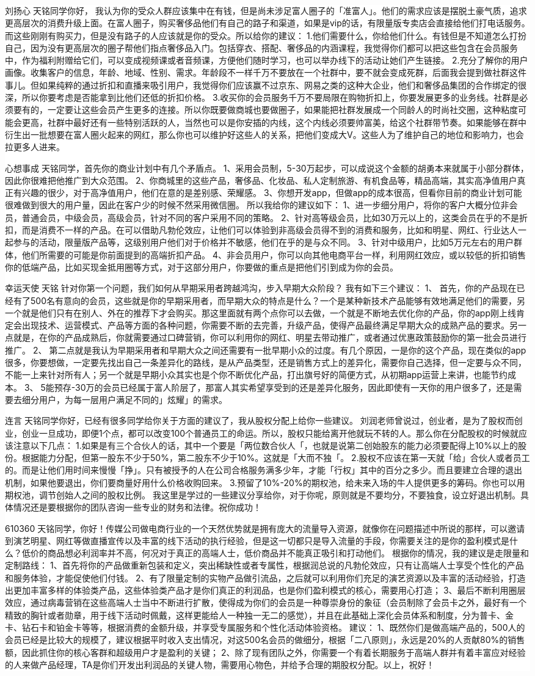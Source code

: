 刘扬心
天铭同学你好，
我认为你的受众人群应该集中在有钱，但是尚未涉足富人圈子的「准富人」。他们的需求应该是摆脱土豪气质，追求更高层次的消费升级上面。在富人圈子，购买奢侈品他们有自己的路子和渠道，如果是vip的话，有限量版专卖店会直接给他们打电话服务。而这些刚刚有购买力，但是没有路子的人应该就是你的受众。所以给你的建议：
1.他们需要什么，你给他们什么。有钱但是不知道怎么打扮自己，因为没有更高层次的圈子帮他们指点奢侈品入门。包括穿衣、搭配、奢侈品的内涵课程，我觉得你们都可以把这些包含在会员服务中，作为福利附赠给它们，可以变成视频课或者音频课，方便他们随时学习，也可以举办线下的活动让她们产生链接。
2.充分了解你的用户画像。收集客户的信息，年龄、地域、性别、需求。年龄段不一样千万不要放在一个社群中，要不就会变成死群，后面我会提到做社群这件事儿。但如果纯粹的通过折扣和直播来吸引用户，我觉得你们应该赢不过京东、网易之类的这种大企业，他们和奢侈品集团的合作绑定的很深，所以你要考虑是否能拿到比他们还低的折扣价格。
3.收买你的会员服务千万不要局限在购物折扣上，你要发展更多的业务线。社群是必须要有的，一定要让这些会员产生更多的连接。所以你既要做商城也要做圈子，如果能把社群发展成一个同龄人的时尚社交圈，这种粘度可能会更高，社群中最好还有一些特别活跃的人，当然也可以是你安插的内线，这个内线必须要帅富美，给这个社群带节奏。如果能够在群中衍生出一批想要在富人圈火起来的网红，那么你也可以维护好这些人的关系，把他们变成大V。这些人为了维护自己的地位和影响力，也会拉更多人进来。

心想事成
天铭同学，首先你的商业计划中有几个矛盾点。
1、采用会员制，5-30万起步，可以成说这个金额的胡勇本来就属于小部分群体，因此你很难把他推广到大众范围。
2、你商城里的这些产品，奢侈品、化妆品、私人定制旅游、有机食品等，精品高端，其实高净值用户真正有兴趣的很少，对于高净值用户，他们在意的是差别感、荣耀感。
3、你想开发app，但做app的成本很高，但看你目前的商业计划可能很难做到很大的用户量，因此在客户少的时候不然采用微信圈。
所以我给你的建议如下：
1、进一步细分用户，将你的客户大概分位非会员，普通会员，中级会员，高级会员，针对不同的客户采用不同的策略。
2、针对高等级会员，比如30万元以上的，这类会员在乎的不是折扣，而是消费不一样的产品。在可以借助凡勃伦效应，让他们可以体验到非高级会员得不到的消费和服务，比如和明星、网红、行业达人一起参与的活动，限量版产品等，这级别用户他们对于价格并不敏感，他们在乎的是与众不同。
3、针对中级用户，比如5万元左右的用户群体，他们所需要的可能是你前面提到的高端折扣产品。
4、非会员用户，你可以向其他电商平台一样，利用网红效应，或以较低的折扣销售你的低端产品，比如买现金抵用圈等方式，对于这部分用户，你要做的重点是把他们引到成为你的会员。

幸运天使
天铭
针对你第一个问题，我们如何从早期采用者跨越鸿沟，步入早期大众阶段？
我有如下三个建议：
1、 首先，你的产品现在已经有了500名有意向的会员，这些就是你的早期采用者，而早期大众的特点是什么？一个是某种新技术产品能够有效地满足他们的需要，另一个就是他们只有在别人、外在的推荐下才会购买。那这里面就有两个点你可以去做，一个就是不断地去优化你的产品，你的app刚上线肯定会出现技术、运营模式、产品等方面的各种问题，你需要不断的去完善，升级产品，使得产品最终满足早期大众的成熟产品的要求。另一点就是，在你的产品成熟后，你就需要通过口碑营销，你可以利用你的网红、明星去带动推广，或者通过优惠政策鼓励你的第一批会员进行推广。
2、 第二点就是我认为早期采用者和早期大众之间还需要有一批早期小众的过度。有几个原因，一是你的这个产品，现在类似的app很多，你要想做，一定要先找出自己一条差异化的路线，是从产品类型，还是销售方式上的差异化，需要你自己选择，但一定要与众不同，不能一上来针对所有人；另一个就是早期小众其实也是个你不断优化产品，打出旗号好的简便方式，从初期app运营上来讲，也能节约成本。
3、 5能预存-30万的会员已经属于富人阶层了，那富人其实希望享受到的还是差异化服务，因此即使有一天你的用户很多了，还是需要去细分用户，为每一层用户满足不同的」炫耀」的需求。

连言
天铭同学你好，已经有很多同学给你关于方面的建议了，我从股权分配上给你一些建议。
刘润老师曾说过，创业者，是为了股权而创业，创业一旦成功，即便1个点，都可以改变100个普通员工的命运。所以，股权只能给离开他就玩不转的人。那么你在分配股权的时候就应该注意以下几点：
1.如果是有三个合伙人的话，其中一个要是「两位数合伙人「，也就是说第二创始股东的能力必须要配得上10%以上的股份。根据能力分配，但第一股东不少于50%，第二股东不少于10%。这就是「大而不独「。
2.股权不应该在第一天就「给」合伙人或者员工的。而是让他们用时间来慢慢「挣」。只有被授予的人在公司合格服务满多少年，才能「行权」其中的百分之多少。而且要建立合理的退出机制，如果他要退出，你们要商量好用什么价格收购回来。
3.预留了10%-20%的期权池，给未来入场的牛人提供更多的筹码。你也可以用期权池，调节创始人之间的股权比例。
我这里是学过的一些建议分享给你，对于你呢，原则就是不要均分，不要独食，设立好退出机制。具体情况还是要根据你的团队咨询一些专业的财务和法律。祝你成功！

610360
天铭同学，你好！传媒公司做电商行业的一个天然优势就是拥有庞大的流量导入资源，就像你在问题描述中所说的那样，可以邀请到演艺明星、网红等做直播宣传以及丰富的线下活动的执行经验，但是这一切都只是导入流量的手段，你需要关注的是你的盈利模式是什么？低价的商品想必利润率并不高，何况对于真正的高端人士，低价商品并不能真正吸引和打动他们。
根据你的情况，我的建议是走限量和定制路线：
1、首先将你的产品做重新包装和定义，突出稀缺性或者专属性，根据润总说的凡勃伦效应，只有让高端人士享受个性化的产品和服务体验，才能促使他们付钱。
2、有了限量定制的实物产品做引流品，之后就可以利用你们充足的演艺资源以及丰富的活动经验，打造出更加丰富多样的体验类产品，这些体验类产品才是你们真正的利润品，也是你们盈利模式的核心，需要用心打造；
3、最后不断利用圈层效应，通过病毒营销在这些高端人士当中不断进行扩散，使得成为你们的会员是一种尊崇身份的象征（会员制除了会员卡之外，最好有一个精致的胸针或者勋章，用于线下活动时佩戴，这样更能给人一种独一无二的感觉），并且在此基础上深化会员体系和制度，分为普卡、金卡、钻石卡和铂金卡等等，根据消费的金额升级，并享受专属服务和个性化活动体验资格。
建议：
1、既然你们是做高端产品的，500人的会员已经是比较大的规模了，建议根据平时收入支出情况，对这500名会员的做细分，根据「二八原则」，永远是20%的人贡献80%的销售额，因此抓住你的核心客群和超级用户才是盈利的关键；
2、除了现有团队之外，你需要一个有着长期服务于高端人群并有着丰富应对经验的人来做产品经理，TA是你们开发出利润品的关键人物，需要用心物色，并给予合理的期股权分配。以上，祝好！

